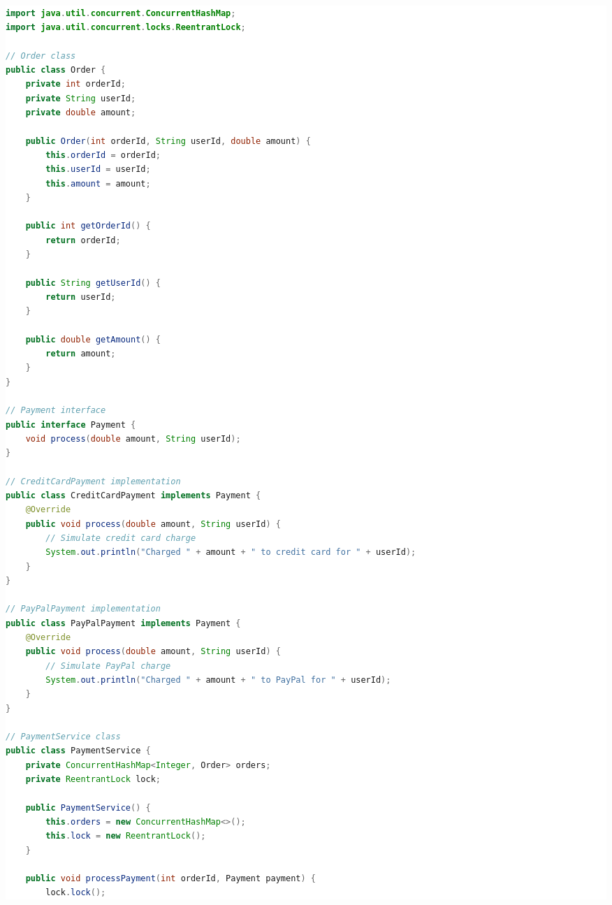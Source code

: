 ```java
import java.util.concurrent.ConcurrentHashMap;
import java.util.concurrent.locks.ReentrantLock;

// Order class
public class Order {
    private int orderId;
    private String userId;
    private double amount;
    
    public Order(int orderId, String userId, double amount) {
        this.orderId = orderId;
        this.userId = userId;
        this.amount = amount;
    }
    
    public int getOrderId() {
        return orderId;
    }
    
    public String getUserId() {
        return userId;
    }
    
    public double getAmount() {
        return amount;
    }
}

// Payment interface
public interface Payment {
    void process(double amount, String userId);
}

// CreditCardPayment implementation
public class CreditCardPayment implements Payment {
    @Override
    public void process(double amount, String userId) {
        // Simulate credit card charge
        System.out.println("Charged " + amount + " to credit card for " + userId);
    }
}

// PayPalPayment implementation
public class PayPalPayment implements Payment {
    @Override
    public void process(double amount, String userId) {
        // Simulate PayPal charge
        System.out.println("Charged " + amount + " to PayPal for " + userId);
    }
}

// PaymentService class
public class PaymentService {
    private ConcurrentHashMap<Integer, Order> orders;
    private ReentrantLock lock;
    
    public PaymentService() {
        this.orders = new ConcurrentHashMap<>();
        this.lock = new ReentrantLock();
    }
    
    public void processPayment(int orderId, Payment payment) {
        lock.lock();
```
